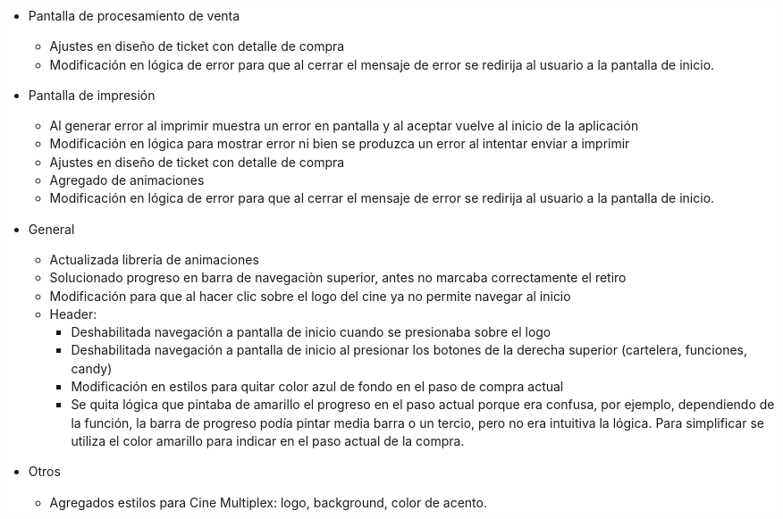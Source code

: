 - Pantalla de procesamiento de venta 
    - Ajustes en diseño de ticket con detalle de compra
    - Modificación en lógica de error para que al cerrar el mensaje de error se redirija al usuario a la pantalla de inicio.

- Pantalla de impresión
    - Al generar error al imprimir muestra un error en pantalla y al aceptar vuelve al inicio de la aplicación
    - Modificación en lógica para mostrar error ni bien se produzca un error al intentar enviar a imprimir
    - Ajustes en diseño de ticket con detalle de compra
    - Agregado de animaciones
    - Modificación en lógica de error para que al cerrar el mensaje de error se redirija al usuario a la pantalla de inicio.

- General
    - Actualizada librería de animaciones
    - Solucionado progreso en barra de navegaciòn superior, antes no marcaba correctamente el retiro
    - Modificación para que al hacer clic sobre el logo del cine ya no permite navegar al inicio
    - Header:
        - Deshabilitada navegación a pantalla de inicio cuando se presionaba sobre el logo
        - Deshabilitada navegación a pantalla de inicio al presionar los botones de la derecha superior (cartelera, funciones, candy)
        - Modificación en estilos para quitar color azul de fondo en el paso de compra actual
        - Se quita lógica que pintaba de amarillo el progreso en el paso actual porque era confusa, por ejemplo, 
        dependiendo de la función, la barra de progreso podía pintar media barra o un tercio, pero no era intuitiva 
        la lógica. Para simplificar se utiliza el color amarillo para indicar en el paso actual de la compra. 
- Otros 
    - Agregados estilos para Cine Multiplex: logo, background, color de acento.
